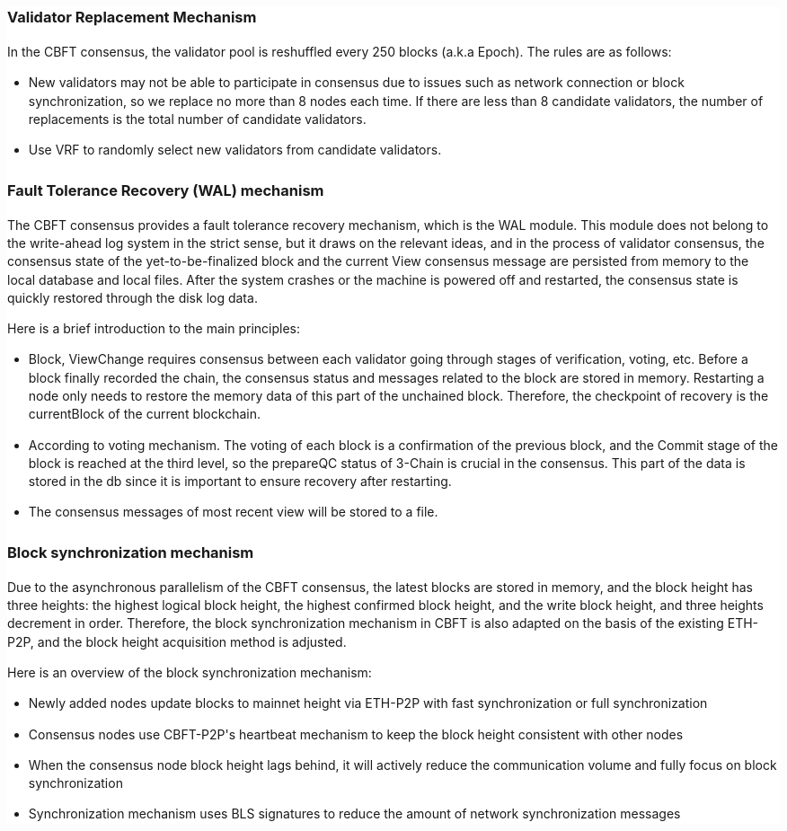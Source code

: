 ### Validator Replacement Mechanism

In the CBFT consensus, the validator pool is reshuffled every 250 blocks (a.k.a Epoch). The rules are as follows:

- New validators may not be able to participate in consensus due to issues such as network connection or block synchronization, so we replace no more than 8 nodes each time. If there are less than 8 candidate validators, the number of replacements is the total number of candidate validators.

- Use VRF to randomly select new validators from candidate validators.

### Fault Tolerance Recovery (WAL) mechanism

The CBFT consensus provides a fault tolerance recovery mechanism, which is the WAL module. This module does not belong to the write-ahead log system in the strict sense, but it draws on the relevant ideas, and in the process of validator consensus, the consensus state of the yet-to-be-finalized block and the current View consensus message are persisted from memory to the local database and local files. After the system crashes or the machine is powered off and restarted, the consensus state is quickly restored through the disk log data.

Here is a brief introduction to the main principles:

- Block, ViewChange requires consensus between each validator going through stages of verification, voting, etc. Before a block finally recorded the chain, the consensus status and messages related to the block are stored in memory. Restarting a node only needs to restore the memory data of this part of the unchained block. Therefore, the checkpoint of recovery is the currentBlock of the current blockchain.

- According to voting mechanism. The voting of each block is a confirmation of the previous block, and the Commit stage of the block is reached at the third level, so the prepareQC status of 3-Chain is crucial in the consensus. This part of the data is stored in the db since it is important to ensure recovery after restarting.

- The consensus messages of most recent view will be stored to a file.

### Block synchronization mechanism

Due to the asynchronous parallelism of the CBFT consensus, the latest blocks are stored in memory, and the block height has three heights: the highest logical block height, the highest confirmed block height, and the write block height, and three heights decrement in order. Therefore, the block synchronization mechanism in CBFT is also adapted on the basis of the existing ETH-P2P, and the block height acquisition method is adjusted.

Here is an overview of the block synchronization mechanism:

- Newly added nodes update blocks to mainnet height via ETH-P2P with fast synchronization or full synchronization

- Consensus nodes use CBFT-P2P's heartbeat mechanism to keep the block height consistent with other nodes

- When the consensus node block height lags behind, it will actively reduce the communication volume and fully focus on block synchronization

- Synchronization mechanism uses BLS signatures to reduce the amount of network synchronization messages
